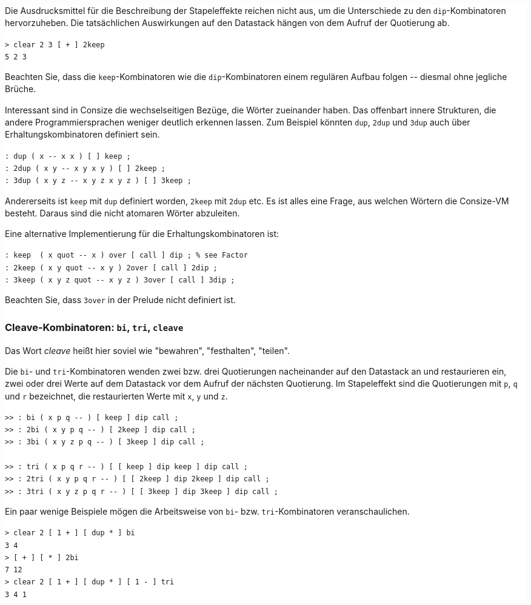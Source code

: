 Die Ausdrucksmittel für die Beschreibung der Stapeleffekte reichen nicht
aus, um die Unterschiede zu den `dip`-Kombinatoren hervorzuheben. Die
tatsächlichen Auswirkungen auf den Datastack hängen von dem Aufruf der
Quotierung ab.

    > clear 2 3 [ + ] 2keep
    5 2 3

Beachten Sie, dass die `keep`-Kombinatoren wie die `dip`-Kombinatoren
einem regulären Aufbau folgen -- diesmal ohne jegliche Brüche.

Interessant sind in Consize die wechselseitigen Bezüge, die Wörter
zueinander haben. Das offenbart innere Strukturen, die andere
Programmiersprachen weniger deutlich erkennen lassen. Zum Beispiel
könnten `dup`, `2dup` und `3dup` auch über Erhaltungskombinatoren
definiert sein.

    : dup ( x -- x x ) [ ] keep ;
    : 2dup ( x y -- x y x y ) [ ] 2keep ;
    : 3dup ( x y z -- x y z x y z ) [ ] 3keep ;

Andererseits ist `keep` mit `dup` definiert worden, `2keep` mit `2dup`
etc. Es ist alles eine Frage, aus welchen Wörtern die Consize-VM
besteht. Daraus sind die nicht atomaren Wörter abzuleiten.

Eine alternative Implementierung für die Erhaltungskombinatoren ist:

    : keep  ( x quot -- x ) over [ call ] dip ; % see Factor
    : 2keep ( x y quot -- x y ) 2over [ call ] 2dip ;
    : 3keep ( x y z quot -- x y z ) 3over [ call ] 3dip ;

Beachten Sie, dass `3over` in der Prelude nicht definiert ist.

### Cleave-Kombinatoren: `bi`, `tri`, `cleave`

Das Wort *cleave* heißt hier soviel wie "bewahren", "festhalten",
"teilen".

Die `bi`- und `tri`-Kombinatoren wenden zwei bzw. drei Quotierungen
nacheinander auf den Datastack an und restaurieren ein, zwei oder drei
Werte auf dem Datastack vor dem Aufruf der nächsten Quotierung. Im
Stapeleffekt sind die Quotierungen mit `p`, `q` und `r` bezeichnet, die
restaurierten Werte mit `x`, `y` und `z`.

    >> : bi ( x p q -- ) [ keep ] dip call ;
    >> : 2bi ( x y p q -- ) [ 2keep ] dip call ;
    >> : 3bi ( x y z p q -- ) [ 3keep ] dip call ;

    >> : tri ( x p q r -- ) [ [ keep ] dip keep ] dip call ;
    >> : 2tri ( x y p q r -- ) [ [ 2keep ] dip 2keep ] dip call ;
    >> : 3tri ( x y z p q r -- ) [ [ 3keep ] dip 3keep ] dip call ;

Ein paar wenige Beispiele mögen die Arbeitsweise von `bi`- bzw.
`tri`-Kombinatoren veranschaulichen.

    > clear 2 [ 1 + ] [ dup * ] bi
    3 4
    > [ + ] [ * ] 2bi
    7 12
    > clear 2 [ 1 + ] [ dup * ] [ 1 - ] tri
    3 4 1


[^1]: `call` ist bereits in der Consize-VM definiert, siehe
[^2]: Trivial sind solche Überlegungen nicht, wie der Beitrag "[Reducers
[^3]: <http://lambda-the-ultimate.org/node/4586> bietet einen guten
[^4]: Sie dürfen davon ausgehen, dass Hühner nicht per Bootstrapping